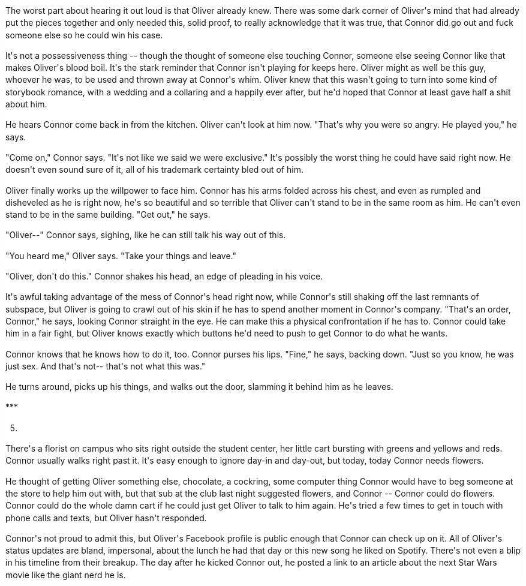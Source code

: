 The worst part about hearing it out loud is that Oliver already knew. There was some dark corner of Oliver's mind that had already put the pieces together and only needed this, solid proof, to really acknowledge that it was true, that Connor did go out and fuck someone else so he could win his case.

It's not a possessiveness thing -- though the thought of someone else touching Connor, someone else seeing Connor like that makes Oliver's blood boil. It's the stark reminder that Connor isn't playing for keeps here. Oliver might as well be this guy, whoever he was, to be used and thrown away at Connor's whim. Oliver knew that this wasn't going to turn into some kind of storybook romance, with a wedding and a collaring and a happily ever after, but he'd hoped that Connor at least gave half a shit about him.

He hears Connor come back in from the kitchen. Oliver can't look at him now. "That's why you were so angry. He played you," he says.

"Come on," Connor says. "It's not like we said we were exclusive." It's possibly the worst thing he could have said right now. He doesn't even sound sure of it, all of his trademark certainty bled out of him.

Oliver finally works up the willpower to face him. Connor has his arms folded across his chest, and even as rumpled and disheveled as he is right now, he's so beautiful and so terrible that Oliver can't stand to be in the same room as him. He can't even stand to be in the same building. "Get out," he says.

"Oliver--" Connor says, sighing, like he can still talk his way out of this.

"You heard me," Oliver says. "Take your things and leave."

"Oliver, don't do this." Connor shakes his head, an edge of pleading in his voice.

It's awful taking advantage of the mess of Connor's head right now, while Connor's still shaking off the last remnants of subspace, but Oliver is going to crawl out of his skin if he has to spend another moment in Connor's company. "That's an order, Connor," he says, looking Connor straight in the eye. He can make this a physical confrontation if he has to. Connor could take him in a fair fight, but Oliver knows exactly which buttons he'd need to push to get Connor to do what he wants.

Connor knows that he knows how to do it, too. Connor purses his lips. "Fine," he says, backing down. "Just so you know, he was just sex. And that's not-- that's not what this was."

He turns around, picks up his things, and walks out the door, slamming it behind him as he leaves.

\*\*\*

5.

There's a florist on campus who sits right outside the student center, her little cart bursting with greens and yellows and reds. Connor usually walks right past it. It's easy enough to ignore day-in and day-out, but today, today Connor needs flowers.

He thought of getting Oliver something else, chocolate, a cockring, some computer thing Connor would have to beg someone at the store to help him out with, but that sub at the club last night suggested flowers, and Connor -- Connor could do flowers. Connor could do the whole damn cart if he could just get Oliver to talk to him again. He's tried a few times to get in touch with phone calls and texts, but Oliver hasn't responded.

Connor's not proud to admit this, but Oliver's Facebook profile is public enough that Connor can check up on it. All of Oliver's status updates are bland, impersonal, about the lunch he had that day or this new song he liked on Spotify. There's not even a blip in his timeline from their breakup. The day after he kicked Connor out, he posted a link to an article about the next Star Wars movie like the giant nerd he is.
